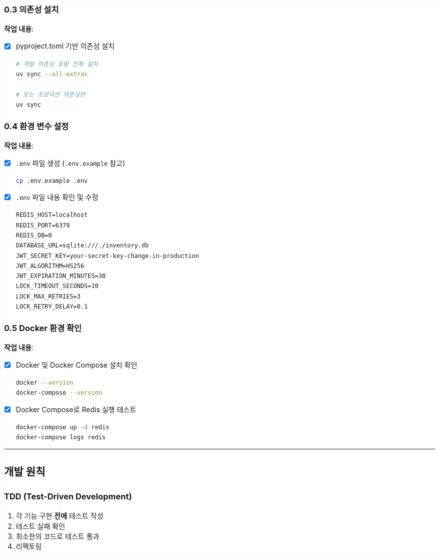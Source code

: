 ### 0.3 의존성 설치
**작업 내용**:
- [x] pyproject.toml 기반 의존성 설치
  ```bash
  # 개발 의존성 포함 전체 설치
  uv sync --all-extras

  # 또는 프로덕션 의존성만
  uv sync
  ```

### 0.4 환경 변수 설정
**작업 내용**:
- [x] `.env` 파일 생성 (`.env.example` 참고)
  ```bash
  cp .env.example .env
  ```
- [x] `.env` 파일 내용 확인 및 수정
  ```
  REDIS_HOST=localhost
  REDIS_PORT=6379
  REDIS_DB=0
  DATABASE_URL=sqlite:///./inventory.db
  JWT_SECRET_KEY=your-secret-key-change-in-production
  JWT_ALGORITHM=HS256
  JWT_EXPIRATION_MINUTES=30
  LOCK_TIMEOUT_SECONDS=10
  LOCK_MAX_RETRIES=3
  LOCK_RETRY_DELAY=0.1
  ```

### 0.5 Docker 환경 확인
**작업 내용**:
- [x] Docker 및 Docker Compose 설치 확인
  ```bash
  docker --version
  docker-compose --version
  ```
- [x] Docker Compose로 Redis 실행 테스트
  ```bash
  docker-compose up -d redis
  docker-compose logs redis
  ```

---

## 개발 원칙

### TDD (Test-Driven Development)
1. 각 기능 구현 **전에** 테스트 작성
2. 테스트 실패 확인
3. 최소한의 코드로 테스트 통과
4. 리팩토링
